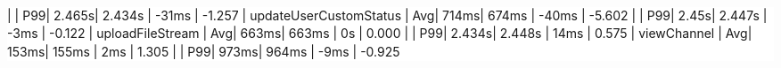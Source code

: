| | P99| 2.465s| 2.434s | -31ms | -1.257
| updateUserCustomStatus | Avg| 714ms| 674ms | -40ms | -5.602
| | P99| 2.45s| 2.447s | -3ms | -0.122
| uploadFileStream | Avg| 663ms| 663ms | 0s | 0.000
| | P99| 2.434s| 2.448s | 14ms | 0.575
| viewChannel | Avg| 153ms| 155ms | 2ms | 1.305
| | P99| 973ms| 964ms | -9ms | -0.925
